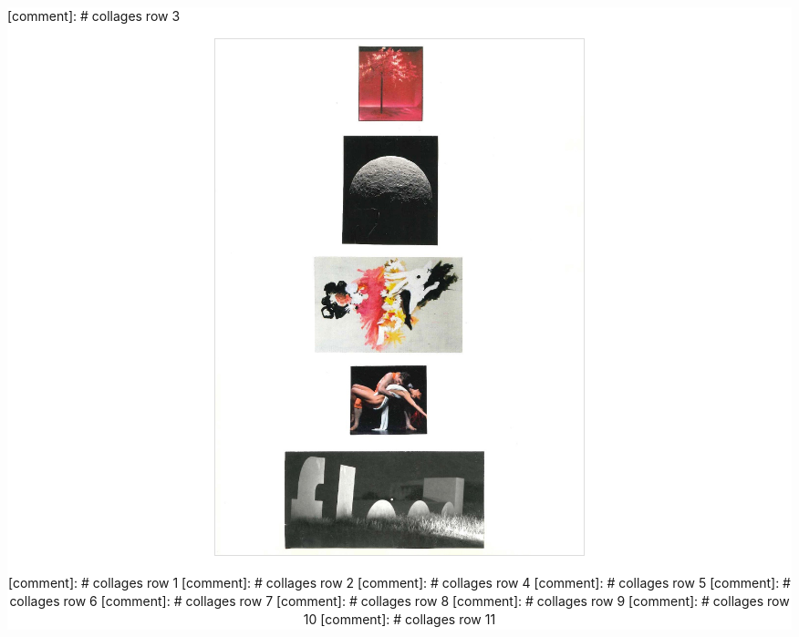 
[comment]: # collages row 3
<center>
<img src="/img/collages/collages_05_57.jpg" style = "width: 47%; border: 1px solid #ddd" alt="" title=""/>

[comment]: # collages row 1
[comment]: # collages row 2
[comment]: # collages row 4
[comment]: # collages row 5
[comment]: # collages row 6
[comment]: # collages row 7
[comment]: # collages row 8
[comment]: # collages row 9
[comment]: # collages row 10
[comment]: # collages row 11